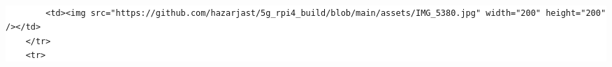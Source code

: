 			<td><img src="https://github.com/hazarjast/5g_rpi4_build/blob/main/assets/IMG_5380.jpg" width="200" height="200" /></td>
		</tr>
		<tr>
